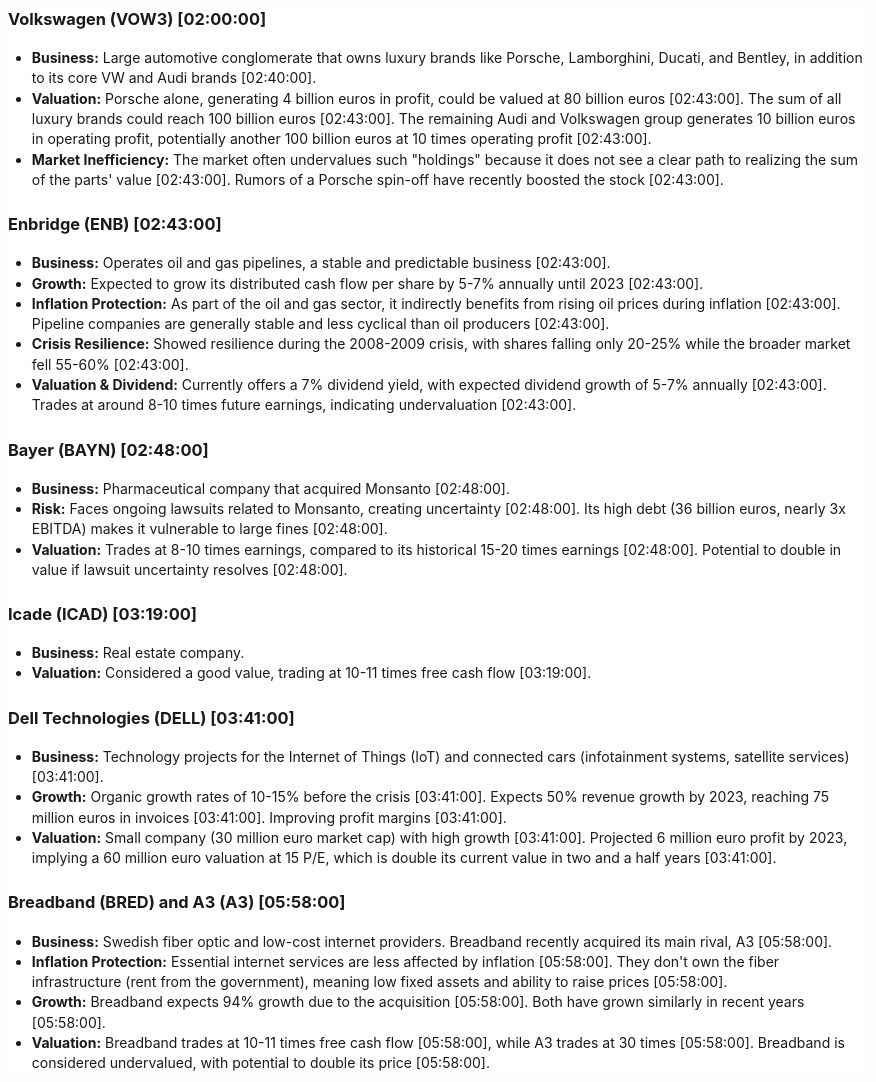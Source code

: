 ### Volkswagen (VOW3) <a class="yt-timestamp" data-t="02:00:00">[02:00:00]</a>
*   **Business:** Large automotive conglomerate that owns luxury brands like Porsche, Lamborghini, Ducati, and Bentley, in addition to its core VW and Audi brands [02:40:00].
*   **Valuation:** Porsche alone, generating 4 billion euros in profit, could be valued at 80 billion euros [02:43:00]. The sum of all luxury brands could reach 100 billion euros [02:43:00]. The remaining Audi and Volkswagen group generates 10 billion euros in operating profit, potentially another 100 billion euros at 10 times operating profit [02:43:00].
*   **Market Inefficiency:** The market often undervalues such "holdings" because it does not see a clear path to realizing the sum of the parts' value [02:43:00]. Rumors of a Porsche spin-off have recently boosted the stock [02:43:00].

### Enbridge (ENB) <a class="yt-timestamp" data-t="02:43:00">[02:43:00]</a>
*   **Business:** Operates oil and gas pipelines, a stable and predictable business [02:43:00].
*   **Growth:** Expected to grow its distributed cash flow per share by 5-7% annually until 2023 [02:43:00].
*   **Inflation Protection:** As part of the oil and gas sector, it indirectly benefits from rising oil prices during inflation [02:43:00]. Pipeline companies are generally stable and less cyclical than oil producers [02:43:00].
*   **Crisis Resilience:** Showed resilience during the 2008-2009 crisis, with shares falling only 20-25% while the broader market fell 55-60% [02:43:00].
*   **Valuation & Dividend:** Currently offers a 7% dividend yield, with expected dividend growth of 5-7% annually [02:43:00]. Trades at around 8-10 times future earnings, indicating undervaluation [02:43:00].

### Bayer (BAYN) <a class="yt-timestamp" data-t="02:48:00">[02:48:00]</a>
*   **Business:** Pharmaceutical company that acquired Monsanto [02:48:00].
*   **Risk:** Faces ongoing lawsuits related to Monsanto, creating uncertainty [02:48:00]. Its high debt (36 billion euros, nearly 3x EBITDA) makes it vulnerable to large fines [02:48:00].
*   **Valuation:** Trades at 8-10 times earnings, compared to its historical 15-20 times earnings [02:48:00]. Potential to double in value if lawsuit uncertainty resolves [02:48:00].

### Icade (ICAD) <a class="yt-timestamp" data-t="03:19:00">[03:19:00]</a>
*   **Business:** Real estate company.
*   **Valuation:** Considered a good value, trading at 10-11 times free cash flow [03:19:00].

### Dell Technologies (DELL) <a class="yt-timestamp" data-t="03:41:00">[03:41:00]</a>
*   **Business:** Technology projects for the Internet of Things (IoT) and connected cars (infotainment systems, satellite services) [03:41:00].
*   **Growth:** Organic growth rates of 10-15% before the crisis [03:41:00]. Expects 50% revenue growth by 2023, reaching 75 million euros in invoices [03:41:00]. Improving profit margins [03:41:00].
*   **Valuation:** Small company (30 million euro market cap) with high growth [03:41:00]. Projected 6 million euro profit by 2023, implying a 60 million euro valuation at 15 P/E, which is double its current value in two and a half years [03:41:00].

### Breadband (BRED) and A3 (A3) <a class="yt-timestamp" data-t="05:58:00">[05:58:00]</a>
*   **Business:** Swedish fiber optic and low-cost internet providers. Breadband recently acquired its main rival, A3 [05:58:00].
*   **Inflation Protection:** Essential internet services are less affected by inflation [05:58:00]. They don't own the fiber infrastructure (rent from the government), meaning low fixed assets and ability to raise prices [05:58:00].
*   **Growth:** Breadband expects 94% growth due to the acquisition [05:58:00]. Both have grown similarly in recent years [05:58:00].
*   **Valuation:** Breadband trades at 10-11 times free cash flow [05:58:00], while A3 trades at 30 times [05:58:00]. Breadband is considered undervalued, with potential to double its price [05:58:00].
